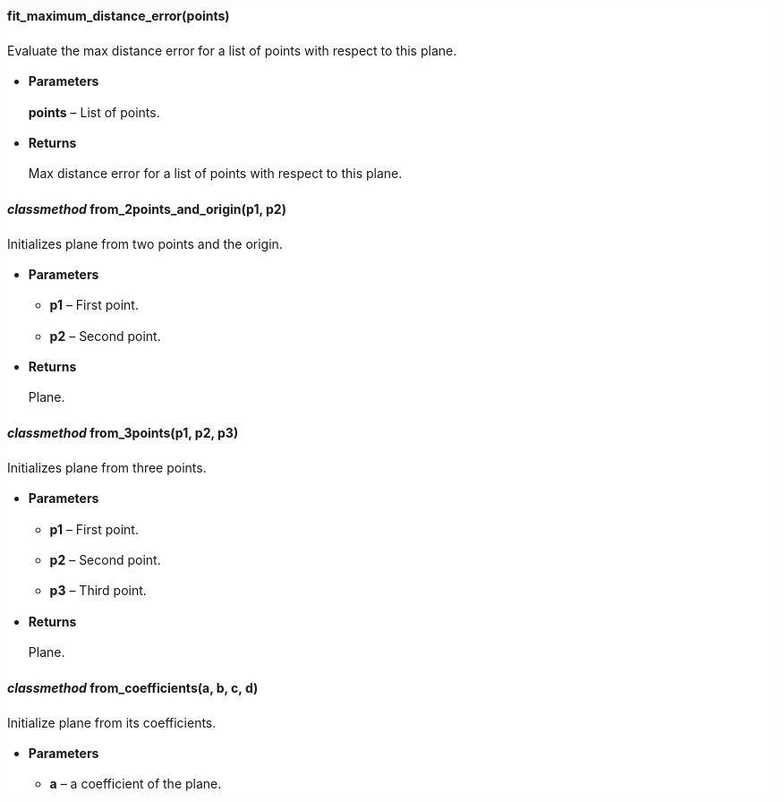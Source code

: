 #### fit_maximum_distance_error(points)
Evaluate the max distance error for a list of points with respect to this plane.


* **Parameters**

    **points** – List of points.



* **Returns**

    Max distance error for a list of points with respect to this plane.



#### _classmethod_ from_2points_and_origin(p1, p2)
Initializes plane from two points and the origin.


* **Parameters**


    * **p1** – First point.


    * **p2** – Second point.



* **Returns**

    Plane.



#### _classmethod_ from_3points(p1, p2, p3)
Initializes plane from three points.


* **Parameters**


    * **p1** – First point.


    * **p2** – Second point.


    * **p3** – Third point.



* **Returns**

    Plane.



#### _classmethod_ from_coefficients(a, b, c, d)
Initialize plane from its coefficients.


* **Parameters**


    * **a** – a coefficient of the plane.

